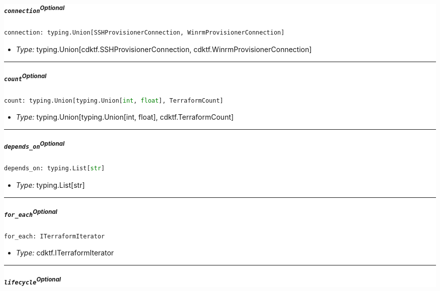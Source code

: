 
##### `connection`<sup>Optional</sup> <a name="connection" id="rhizo-co-terraform-provider-oci.databaseAutonomousVmClusterOrdsCertificateManagement.DatabaseAutonomousVmClusterOrdsCertificateManagement.property.connection"></a>

```python
connection: typing.Union[SSHProvisionerConnection, WinrmProvisionerConnection]
```

- *Type:* typing.Union[cdktf.SSHProvisionerConnection, cdktf.WinrmProvisionerConnection]

---

##### `count`<sup>Optional</sup> <a name="count" id="rhizo-co-terraform-provider-oci.databaseAutonomousVmClusterOrdsCertificateManagement.DatabaseAutonomousVmClusterOrdsCertificateManagement.property.count"></a>

```python
count: typing.Union[typing.Union[int, float], TerraformCount]
```

- *Type:* typing.Union[typing.Union[int, float], cdktf.TerraformCount]

---

##### `depends_on`<sup>Optional</sup> <a name="depends_on" id="rhizo-co-terraform-provider-oci.databaseAutonomousVmClusterOrdsCertificateManagement.DatabaseAutonomousVmClusterOrdsCertificateManagement.property.dependsOn"></a>

```python
depends_on: typing.List[str]
```

- *Type:* typing.List[str]

---

##### `for_each`<sup>Optional</sup> <a name="for_each" id="rhizo-co-terraform-provider-oci.databaseAutonomousVmClusterOrdsCertificateManagement.DatabaseAutonomousVmClusterOrdsCertificateManagement.property.forEach"></a>

```python
for_each: ITerraformIterator
```

- *Type:* cdktf.ITerraformIterator

---

##### `lifecycle`<sup>Optional</sup> <a name="lifecycle" id="rhizo-co-terraform-provider-oci.databaseAutonomousVmClusterOrdsCertificateManagement.DatabaseAutonomousVmClusterOrdsCertificateManagement.property.lifecycle"></a>
